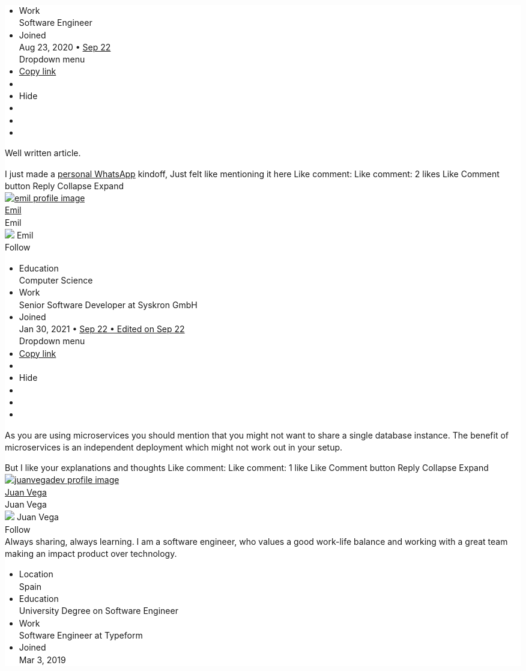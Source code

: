   * Work  
  Software Engineer
  * Joined  
  Aug 23, 2020
• [Sep 22](https://dev.to/dhanushnehru/comment/21nj0)  
Dropdown menu  
* [Copy link](https://dev.to/dhanushnehru/comment/21nj0)
* 
* Hide
* 
* 
*  
Well written article.

I just made a [personal WhatsApp](https://dev.to/dhanushnehru/whatsapp-portfolio-website-3fdo) kindoff, Just felt like mentioning it here
Like comment: Like comment: 2 likes Like Comment button Reply
Collapse Expand  
[![emil profile image](https://res.cloudinary.com/practicaldev/image/fetch/s--6OvOOocj--/c_fill,f_auto,fl_progressive,h_50,q_auto,w_50/https://dev-to-uploads.s3.amazonaws.com/uploads/user/profile_image/570128/4f86a197-7310-431e-b6c8-1f9c0851811a.jpg)](https://dev.to/emil)  
[Emil](https://dev.to/emil)  
Emil  
![](https://res.cloudinary.com/practicaldev/image/fetch/s--UNzVWYT1--/c_fill,f_auto,fl_progressive,h_90,q_auto,w_90/https://dev-to-uploads.s3.amazonaws.com/uploads/user/profile_image/570128/4f86a197-7310-431e-b6c8-1f9c0851811a.jpg) Emil  
Follow  
  * Education  
  Computer Science
  * Work  
  Senior Software Developer at Syskron GmbH
  * Joined  
  Jan 30, 2021
• [Sep 22 • Edited on Sep 22](https://dev.to/emil/comment/21o1a)  
Dropdown menu  
* [Copy link](https://dev.to/emil/comment/21o1a)
* 
* Hide
* 
* 
*  
As you are using microservices you should mention that you might not want to share a single database instance. The benefit of microservices is an independent deployment which might not work out in your setup.

But I like your explanations and thoughts
Like comment: Like comment: 1 like Like Comment button Reply
Collapse Expand  
[![juanvegadev profile image](https://res.cloudinary.com/practicaldev/image/fetch/s--QZ7a3ISa--/c_fill,f_auto,fl_progressive,h_50,q_auto,w_50/https://dev-to-uploads.s3.amazonaws.com/uploads/user/profile_image/141711/add58eef-3934-4b7a-87c1-ab9043a287be.jpg)](https://dev.to/juanvegadev)  
[Juan Vega](https://dev.to/juanvegadev)  
Juan Vega  
![](https://res.cloudinary.com/practicaldev/image/fetch/s--UVvzLSe6--/c_fill,f_auto,fl_progressive,h_90,q_auto,w_90/https://dev-to-uploads.s3.amazonaws.com/uploads/user/profile_image/141711/add58eef-3934-4b7a-87c1-ab9043a287be.jpg) Juan Vega  
Follow  
Always sharing, always learning. I am a software engineer, who values a good work-life balance and working with a great team making an impact product over technology.  
  * Location  
  Spain
  * Education  
  University Degree on Software Engineer
  * Work  
  Software Engineer at Typeform
  * Joined  
  Mar 3, 2019